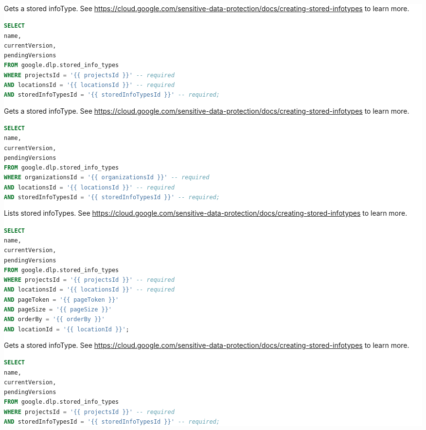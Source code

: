 Gets a stored infoType. See https://cloud.google.com/sensitive-data-protection/docs/creating-stored-infotypes to learn more.

```sql
SELECT
name,
currentVersion,
pendingVersions
FROM google.dlp.stored_info_types
WHERE projectsId = '{{ projectsId }}' -- required
AND locationsId = '{{ locationsId }}' -- required
AND storedInfoTypesId = '{{ storedInfoTypesId }}' -- required;
```
</TabItem>
<TabItem value="organizations_locations_stored_info_types_get">

Gets a stored infoType. See https://cloud.google.com/sensitive-data-protection/docs/creating-stored-infotypes to learn more.

```sql
SELECT
name,
currentVersion,
pendingVersions
FROM google.dlp.stored_info_types
WHERE organizationsId = '{{ organizationsId }}' -- required
AND locationsId = '{{ locationsId }}' -- required
AND storedInfoTypesId = '{{ storedInfoTypesId }}' -- required;
```
</TabItem>
<TabItem value="projects_locations_stored_info_types_list">

Lists stored infoTypes. See https://cloud.google.com/sensitive-data-protection/docs/creating-stored-infotypes to learn more.

```sql
SELECT
name,
currentVersion,
pendingVersions
FROM google.dlp.stored_info_types
WHERE projectsId = '{{ projectsId }}' -- required
AND locationsId = '{{ locationsId }}' -- required
AND pageToken = '{{ pageToken }}'
AND pageSize = '{{ pageSize }}'
AND orderBy = '{{ orderBy }}'
AND locationId = '{{ locationId }}';
```
</TabItem>
<TabItem value="projects_stored_info_types_get">

Gets a stored infoType. See https://cloud.google.com/sensitive-data-protection/docs/creating-stored-infotypes to learn more.

```sql
SELECT
name,
currentVersion,
pendingVersions
FROM google.dlp.stored_info_types
WHERE projectsId = '{{ projectsId }}' -- required
AND storedInfoTypesId = '{{ storedInfoTypesId }}' -- required;
```
</TabItem>
<TabItem value="organizations_locations_stored_info_types_list">
